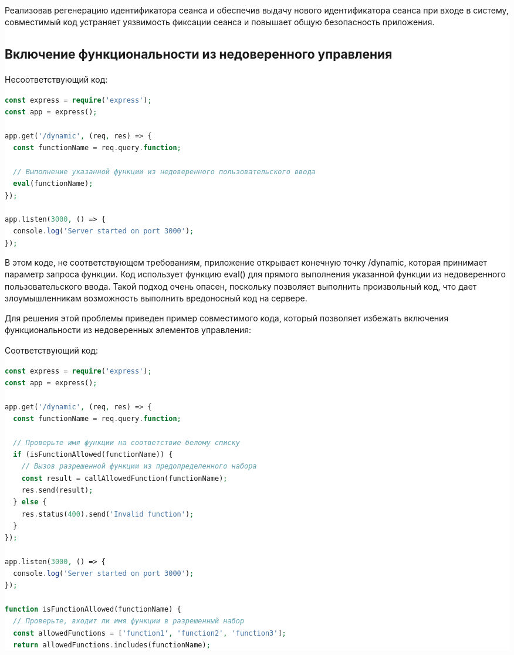 Реализовав регенерацию идентификатора сеанса и обеспечив выдачу нового идентификатора сеанса при входе в систему, совместимый код устраняет уязвимость фиксации сеанса и повышает общую безопасность приложения.





## Включение функциональности из недоверенного управления

<span class="d-inline-block p-2 mr-1 v-align-middle bg-red-000"></span>Несоответствующий код:


```php
const express = require('express');
const app = express();

app.get('/dynamic', (req, res) => {
  const functionName = req.query.function;

  // Выполнение указанной функции из недоверенного пользовательского ввода
  eval(functionName);
});

app.listen(3000, () => {
  console.log('Server started on port 3000');
});
```

В этом коде, не соответствующем требованиям, приложение открывает конечную точку /dynamic, которая принимает параметр запроса функции. Код использует функцию eval() для прямого выполнения указанной функции из недоверенного пользовательского ввода. Такой подход очень опасен, поскольку позволяет выполнить произвольный код, что дает злоумышленникам возможность выполнить вредоносный код на сервере.


Для решения этой проблемы приведен пример совместимого кода, который позволяет избежать включения функциональности из недоверенных элементов управления:







<span class="d-inline-block p-2 mr-1 v-align-middle bg-green-000"></span>Соответствующий код:


```php
const express = require('express');
const app = express();

app.get('/dynamic', (req, res) => {
  const functionName = req.query.function;

  // Проверьте имя функции на соответствие белому списку
  if (isFunctionAllowed(functionName)) {
    // Вызов разрешенной функции из предопределенного набора
    const result = callAllowedFunction(functionName);
    res.send(result);
  } else {
    res.status(400).send('Invalid function');
  }
});

app.listen(3000, () => {
  console.log('Server started on port 3000');
});

function isFunctionAllowed(functionName) {
  // Проверьте, входит ли имя функции в разрешенный набор
  const allowedFunctions = ['function1', 'function2', 'function3'];
  return allowedFunctions.includes(functionName);
```